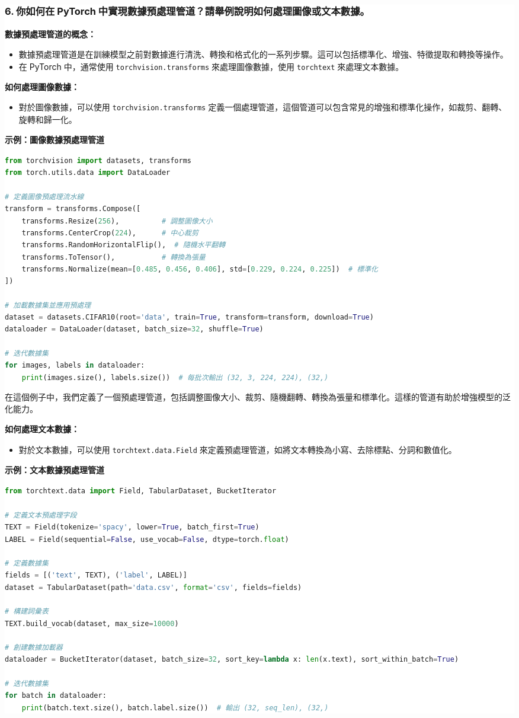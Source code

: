 
### 6. **你如何在 PyTorch 中實現數據預處理管道？請舉例說明如何處理圖像或文本數據。**

**數據預處理管道的概念：**
- 數據預處理管道是在訓練模型之前對數據進行清洗、轉換和格式化的一系列步驟。這可以包括標準化、增強、特徵提取和轉換等操作。
- 在 PyTorch 中，通常使用 `torchvision.transforms` 來處理圖像數據，使用 `torchtext` 來處理文本數據。

**如何處理圖像數據：**
- 對於圖像數據，可以使用 `torchvision.transforms` 定義一個處理管道，這個管道可以包含常見的增強和標準化操作，如裁剪、翻轉、旋轉和歸一化。

**示例：圖像數據預處理管道**

```python
from torchvision import datasets, transforms
from torch.utils.data import DataLoader

# 定義圖像預處理流水線
transform = transforms.Compose([
    transforms.Resize(256),          # 調整圖像大小
    transforms.CenterCrop(224),      # 中心裁剪
    transforms.RandomHorizontalFlip(),  # 隨機水平翻轉
    transforms.ToTensor(),           # 轉換為張量
    transforms.Normalize(mean=[0.485, 0.456, 0.406], std=[0.229, 0.224, 0.225])  # 標準化
])

# 加載數據集並應用預處理
dataset = datasets.CIFAR10(root='data', train=True, transform=transform, download=True)
dataloader = DataLoader(dataset, batch_size=32, shuffle=True)

# 迭代數據集
for images, labels in dataloader:
    print(images.size(), labels.size())  # 每批次輸出 (32, 3, 224, 224), (32,)
```

在這個例子中，我們定義了一個預處理管道，包括調整圖像大小、裁剪、隨機翻轉、轉換為張量和標準化。這樣的管道有助於增強模型的泛化能力。

**如何處理文本數據：**
- 對於文本數據，可以使用 `torchtext.data.Field` 來定義預處理管道，如將文本轉換為小寫、去除標點、分詞和數值化。

**示例：文本數據預處理管道**

```python
from torchtext.data import Field, TabularDataset, BucketIterator

# 定義文本預處理字段
TEXT = Field(tokenize='spacy', lower=True, batch_first=True)
LABEL = Field(sequential=False, use_vocab=False, dtype=torch.float)

# 定義數據集
fields = [('text', TEXT), ('label', LABEL)]
dataset = TabularDataset(path='data.csv', format='csv', fields=fields)

# 構建詞彙表
TEXT.build_vocab(dataset, max_size=10000)

# 創建數據加載器
dataloader = BucketIterator(dataset, batch_size=32, sort_key=lambda x: len(x.text), sort_within_batch=True)

# 迭代數據集
for batch in dataloader:
    print(batch.text.size(), batch.label.size())  # 輸出 (32, seq_len), (32,)
```
